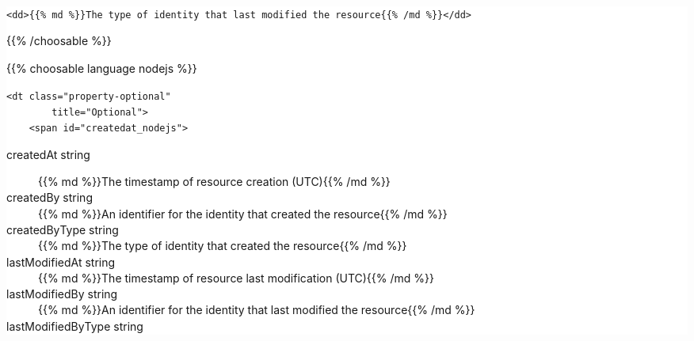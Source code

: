     <dd>{{% md %}}The type of identity that last modified the resource{{% /md %}}</dd>
</dl>
{{% /choosable %}}

{{% choosable language nodejs %}}
<dl class="resources-properties">

    <dt class="property-optional"
            title="Optional">
        <span id="createdat_nodejs">
<a href="#createdat_nodejs" style="color: inherit; text-decoration: inherit;">created<wbr>At</a>
</span>
        <span class="property-indicator"></span>
        <span class="property-type">string</span>
    </dt>
    <dd>{{% md %}}The timestamp of resource creation (UTC){{% /md %}}</dd>
    <dt class="property-optional"
            title="Optional">
        <span id="createdby_nodejs">
<a href="#createdby_nodejs" style="color: inherit; text-decoration: inherit;">created<wbr>By</a>
</span>
        <span class="property-indicator"></span>
        <span class="property-type">string</span>
    </dt>
    <dd>{{% md %}}An identifier for the identity that created the resource{{% /md %}}</dd>
    <dt class="property-optional"
            title="Optional">
        <span id="createdbytype_nodejs">
<a href="#createdbytype_nodejs" style="color: inherit; text-decoration: inherit;">created<wbr>By<wbr>Type</a>
</span>
        <span class="property-indicator"></span>
        <span class="property-type">string</span>
    </dt>
    <dd>{{% md %}}The type of identity that created the resource{{% /md %}}</dd>
    <dt class="property-optional"
            title="Optional">
        <span id="lastmodifiedat_nodejs">
<a href="#lastmodifiedat_nodejs" style="color: inherit; text-decoration: inherit;">last<wbr>Modified<wbr>At</a>
</span>
        <span class="property-indicator"></span>
        <span class="property-type">string</span>
    </dt>
    <dd>{{% md %}}The timestamp of resource last modification (UTC){{% /md %}}</dd>
    <dt class="property-optional"
            title="Optional">
        <span id="lastmodifiedby_nodejs">
<a href="#lastmodifiedby_nodejs" style="color: inherit; text-decoration: inherit;">last<wbr>Modified<wbr>By</a>
</span>
        <span class="property-indicator"></span>
        <span class="property-type">string</span>
    </dt>
    <dd>{{% md %}}An identifier for the identity that last modified the resource{{% /md %}}</dd>
    <dt class="property-optional"
            title="Optional">
        <span id="lastmodifiedbytype_nodejs">
<a href="#lastmodifiedbytype_nodejs" style="color: inherit; text-decoration: inherit;">last<wbr>Modified<wbr>By<wbr>Type</a>
</span>
        <span class="property-indicator"></span>
        <span class="property-type">string</span>
    </dt>